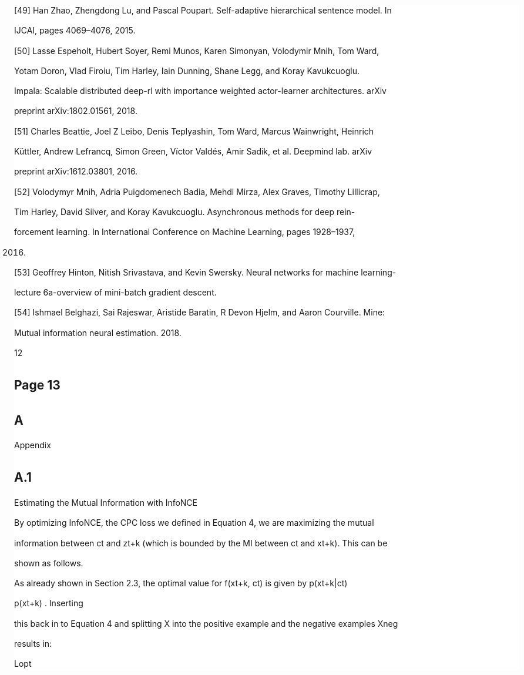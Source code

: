 [49] Han Zhao, Zhengdong Lu, and Pascal Poupart. Self-adaptive hierarchical sentence model. In

IJCAI, pages 4069–4076, 2015.

[50] Lasse Espeholt, Hubert Soyer, Remi Munos, Karen Simonyan, Volodymir Mnih, Tom Ward,

Yotam Doron, Vlad Firoiu, Tim Harley, Iain Dunning, Shane Legg, and Koray Kavukcuoglu.

Impala: Scalable distributed deep-rl with importance weighted actor-learner architectures. arXiv

preprint arXiv:1802.01561, 2018.

[51] Charles Beattie, Joel Z Leibo, Denis Teplyashin, Tom Ward, Marcus Wainwright, Heinrich

Küttler, Andrew Lefrancq, Simon Green, Víctor Valdés, Amir Sadik, et al. Deepmind lab. arXiv

preprint arXiv:1612.03801, 2016.

[52] Volodymyr Mnih, Adria Puigdomenech Badia, Mehdi Mirza, Alex Graves, Timothy Lillicrap,

Tim Harley, David Silver, and Koray Kavukcuoglu. Asynchronous methods for deep rein-

forcement learning. In International Conference on Machine Learning, pages 1928–1937,

2016.

[53] Geoffrey Hinton, Nitish Srivastava, and Kevin Swersky. Neural networks for machine learning-

lecture 6a-overview of mini-batch gradient descent.

[54] Ishmael Belghazi, Sai Rajeswar, Aristide Baratin, R Devon Hjelm, and Aaron Courville. Mine:

Mutual information neural estimation. 2018.

12

## Page 13

## A

Appendix

## A.1

Estimating the Mutual Information with InfoNCE

By optimizing InfoNCE, the CPC loss we deﬁned in Equation 4, we are maximizing the mutual

information between ct and zt+k (which is bounded by the MI between ct and xt+k). This can be

shown as follows.

As already shown in Section 2.3, the optimal value for f(xt+k, ct) is given by p(xt+k|ct)

p(xt+k) . Inserting

this back in to Equation 4 and splitting X into the positive example and the negative examples Xneg

results in:

Lopt

